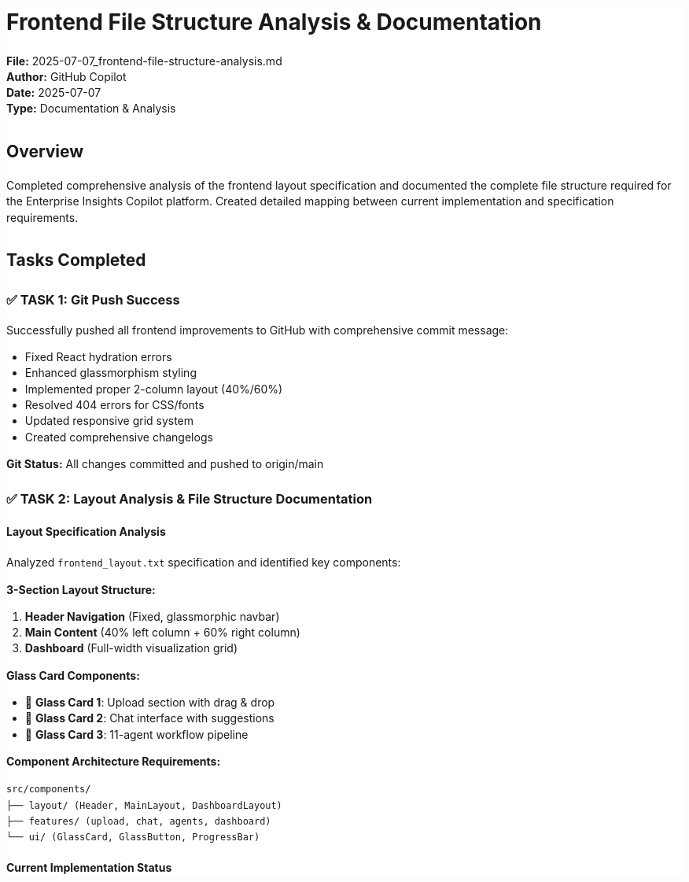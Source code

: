 # Frontend File Structure Analysis & Documentation
**File:** 2025-07-07_frontend-file-structure-analysis.md  
**Author:** GitHub Copilot  
**Date:** 2025-07-07  
**Type:** Documentation & Analysis  

## Overview

Completed comprehensive analysis of the frontend layout specification and documented the complete file structure required for the Enterprise Insights Copilot platform. Created detailed mapping between current implementation and specification requirements.

## Tasks Completed

### ✅ TASK 1: Git Push Success
Successfully pushed all frontend improvements to GitHub with comprehensive commit message:
- Fixed React hydration errors
- Enhanced glassmorphism styling 
- Implemented proper 2-column layout (40%/60%)
- Resolved 404 errors for CSS/fonts
- Updated responsive grid system
- Created comprehensive changelogs

**Git Status:** All changes committed and pushed to origin/main

### ✅ TASK 2: Layout Analysis & File Structure Documentation

#### Layout Specification Analysis
Analyzed `frontend_layout.txt` specification and identified key components:

**3-Section Layout Structure:**
1. **Header Navigation** (Fixed, glassmorphic navbar)
2. **Main Content** (40% left column + 60% right column)
3. **Dashboard** (Full-width visualization grid)

**Glass Card Components:**
- 🔹 **Glass Card 1**: Upload section with drag & drop
- 🔹 **Glass Card 2**: Chat interface with suggestions  
- 🔹 **Glass Card 3**: 11-agent workflow pipeline

**Component Architecture Requirements:**
```
src/components/
├── layout/ (Header, MainLayout, DashboardLayout)
├── features/ (upload, chat, agents, dashboard)
└── ui/ (GlassCard, GlassButton, ProgressBar)
```

#### Current Implementation Status
